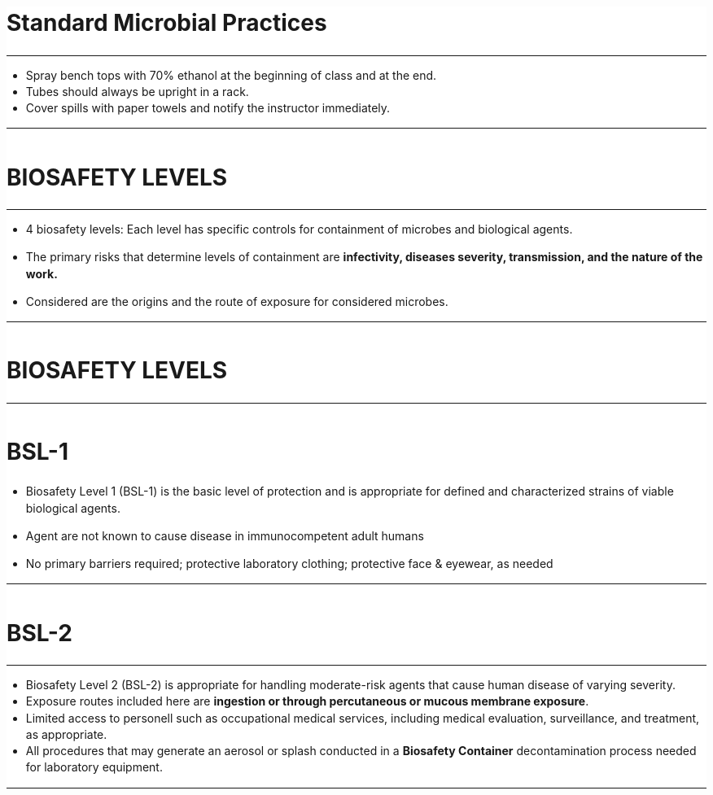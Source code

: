 # Standard Microbial Practices
<hr>

- Spray bench tops with 70% ethanol at the beginning of class and at the end.​
- Tubes should always be upright in a rack.​
- Cover spills with paper towels and notify the instructor immediately.​

---

# BIOSAFETY LEVELS
<hr>

- 4 biosafety levels: Each level has specific controls for containment of microbes and biological agents. ​

- The primary risks that determine levels of containment are **infectivity, diseases severity, transmission, and the nature of the work.​**

- Considered are the origins and the route of exposure for considered microbes.​

---

 # BIOSAFETY LEVELS
 <hr>

# BSL-1
- Biosafety Level 1 (BSL-1) is the basic level of protection and is appropriate for defined and characterized strains of viable biological agents.
  
- Agent are not known to cause disease in immunocompetent adult humans​

- No primary barriers required; protective laboratory clothing; protective face &  eyewear, as needed

---

# BSL-2
<hr>

- Biosafety Level 2 (BSL-2) is appropriate for handling moderate-risk agents that cause human disease of varying severity.
- Exposure routes included here are **ingestion or through percutaneous or mucous membrane exposure**.​
- Limited access to personell such as occupational medical services,  including medical evaluation, surveillance, and treatment, as appropriate. 
- All procedures that may generate an aerosol or splash conducted in a **Biosafety Container** decontamination process needed for laboratory equipment​.

---
